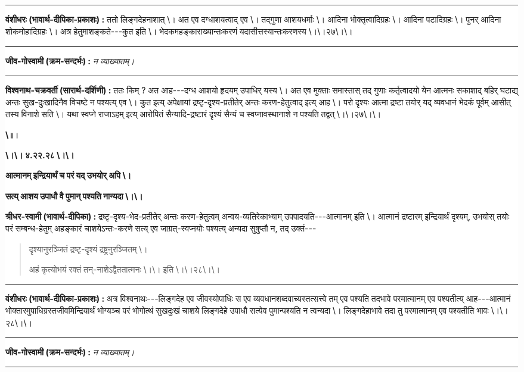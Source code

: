 ---------------------------------------------------------------------------------------------------------------------

**वंशीधरः (भावार्थ-दीपिका-प्रकाशः) :** ततो लिङ्गदेहनाशात् \। अत
एव दग्धाशयत्वाद् एव \। तद्गुणा आशयधर्माः \। आदिना
भोक्तृत्वादिग्रहः \। आदिना पटादिग्रहः \। पुनर् आदिना शोकमोहादिग्रहः
\। अत्र हेतुमाशङ्कते---कुत इति \। भेदकमहङ्काराख्यान्तःकरणं
यदासीत्तस्यान्तःकरणस्य \।\।२७\।\।

---------------------------------------------------------------------------------------------------------------------

**जीव-गोस्वामी (क्रम-सन्दर्भः) :** *न व्याख्यातम्।*

---------------------------------------------------------------------------------------------------------------------

**विश्वनाथ-चक्रवर्ती (सारार्थ-दर्शिणी) :** ततः किम् ? अत
आह---दग्ध आशयो हृदयम् उपाधिर् यस्य \। अत एव मुक्ताः समास्तास् तद्
गुणाः कर्तृत्वादयो येन आत्मनः सकाशाद् बहिर् घटाद्य् अन्तः
सुख-दुःखादिनैव विचष्टे न पश्यत्य् एव \। कुत इत्य् अपेक्षायां
द्रष्टृ-दृश्य-प्रतीतेर् अन्तः करण-हेतुत्वाद् इत्य् आह \। परो दृश्यः आत्मा
द्रष्टा तयोर् यद् व्यवधानं भेदकं पूर्वम् आसीत् तस्य विनाशे सति \।
यथा स्वप्ने राजाऽहम् इत्य् आरोपितं सैन्यादि-द्रष्टारं दृश्यं सैन्यं च
स्वप्नावस्थानाशे न पश्यति तद्वत् \।\।२७\।\।

**\॥।**

**\।\। ४.२२.२८ \।\।**

**आत्मानम् इन्द्रियार्थं च परं यद् उभयोर् अपि \।**

**सत्य् आशय उपाधौ वै पुमान् पश्यति नान्यदा \।\।**

**श्रीधर-स्वामी (भावार्थ-दीपिका) :** द्रष्टृ-दृश्य-भेद-प्रतीतेर्
अन्तः करण-हेतुत्वम् अन्वय-व्यतिरेकाभ्याम् उपपादयति---आत्मानम् इति \।
आत्मानं द्रष्टारम् इन्द्रियार्थं दृश्यम्, उभयोस् तयोः परं
सम्बन्ध-हेतुम् अहङ्कारं चाशयेऽन्तः-करणे सत्य् एव जाग्रत्-स्वप्नयोः
पश्यत्य् अन्यदा सुषुप्तौ न, तद् उक्तं---

> दृश्यानुरञ्जितं द्रष्टृ-दृश्यं द्रष्ट्रनुरञ्जितम् \।
>
> अहं कृत्योभयं रक्तं तन्-नाशेऽद्वैततात्मनः \।\। इति \।\।२८\।\।

---------------------------------------------------------------------------------------------------------------------

**वंशीधरः (भावार्थ-दीपिका-प्रकाशः) :** अत्र
विश्वनाथः---लिङ्गदेह एव जीवस्योपाधिः स एव
व्यवधानशब्दवाच्यस्तत्सत्त्वे तम् एव पश्यति तदभावे परमात्मानम्
एव पश्यतीत्य् आह---आत्मानं भोक्तारमुपाधिग्रस्तजीवमिन्द्रियार्थं
भोग्यञ्च परं भोगोत्थं सुखदुःखं चाशये लिङ्गदेहे उपाधौ सत्येव
पुमान्पश्यति न त्वन्यदा \। लिङ्गदेहाभावे तदा तु परमात्मानम् एव
पश्यतीति भावः \।\।२८\।\।

---------------------------------------------------------------------------------------------------------------------

**जीव-गोस्वामी (क्रम-सन्दर्भः) :** *न व्याख्यातम्।*

---------------------------------------------------------------------------------------------------------------------
